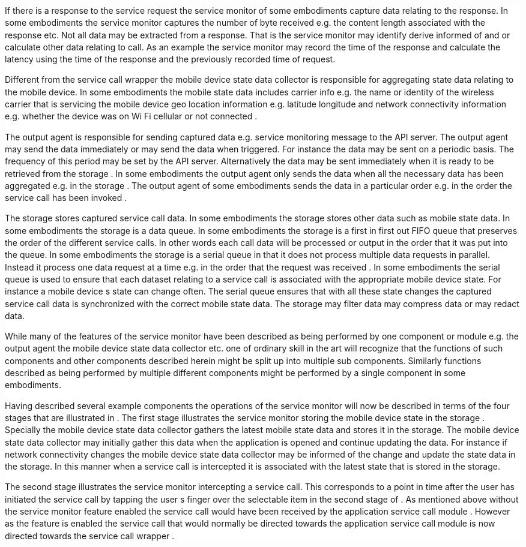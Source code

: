 If there is a response to the service request the service monitor of some embodiments capture data relating to the response. In some embodiments the service monitor captures the number of byte received e.g. the content length associated with the response etc. Not all data may be extracted from a response. That is the service monitor may identify derive informed of and or calculate other data relating to call. As an example the service monitor may record the time of the response and calculate the latency using the time of the response and the previously recorded time of request.

Different from the service call wrapper the mobile device state data collector is responsible for aggregating state data relating to the mobile device. In some embodiments the mobile state data includes carrier info e.g. the name or identity of the wireless carrier that is servicing the mobile device geo location information e.g. latitude longitude and network connectivity information e.g. whether the device was on Wi Fi cellular or not connected .

The output agent is responsible for sending captured data e.g. service monitoring message to the API server. The output agent may send the data immediately or may send the data when triggered. For instance the data may be sent on a periodic basis. The frequency of this period may be set by the API server. Alternatively the data may be sent immediately when it is ready to be retrieved from the storage . In some embodiments the output agent only sends the data when all the necessary data has been aggregated e.g. in the storage . The output agent of some embodiments sends the data in a particular order e.g. in the order the service call has been invoked .

The storage stores captured service call data. In some embodiments the storage stores other data such as mobile state data. In some embodiments the storage is a data queue. In some embodiments the storage is a first in first out FIFO queue that preserves the order of the different service calls. In other words each call data will be processed or output in the order that it was put into the queue. In some embodiments the storage is a serial queue in that it does not process multiple data requests in parallel. Instead it process one data request at a time e.g. in the order that the request was received . In some embodiments the serial queue is used to ensure that each dataset relating to a service call is associated with the appropriate mobile device state. For instance a mobile device s state can change often. The serial queue ensures that with all these state changes the captured service call data is synchronized with the correct mobile state data. The storage may filter data may compress data or may redact data.

While many of the features of the service monitor have been described as being performed by one component or module e.g. the output agent the mobile device state data collector etc. one of ordinary skill in the art will recognize that the functions of such components and other components described herein might be split up into multiple sub components. Similarly functions described as being performed by multiple different components might be performed by a single component in some embodiments.

Having described several example components the operations of the service monitor will now be described in terms of the four stages that are illustrated in . The first stage illustrates the service monitor storing the mobile device state in the storage . Specially the mobile device state data collector gathers the latest mobile state data and stores it in the storage. The mobile device state data collector may initially gather this data when the application is opened and continue updating the data. For instance if network connectivity changes the mobile device state data collector may be informed of the change and update the state data in the storage. In this manner when a service call is intercepted it is associated with the latest state that is stored in the storage.

The second stage illustrates the service monitor intercepting a service call. This corresponds to a point in time after the user has initiated the service call by tapping the user s finger over the selectable item in the second stage of . As mentioned above without the service monitor feature enabled the service call would have been received by the application service call module . However as the feature is enabled the service call that would normally be directed towards the application service call module is now directed towards the service call wrapper .
